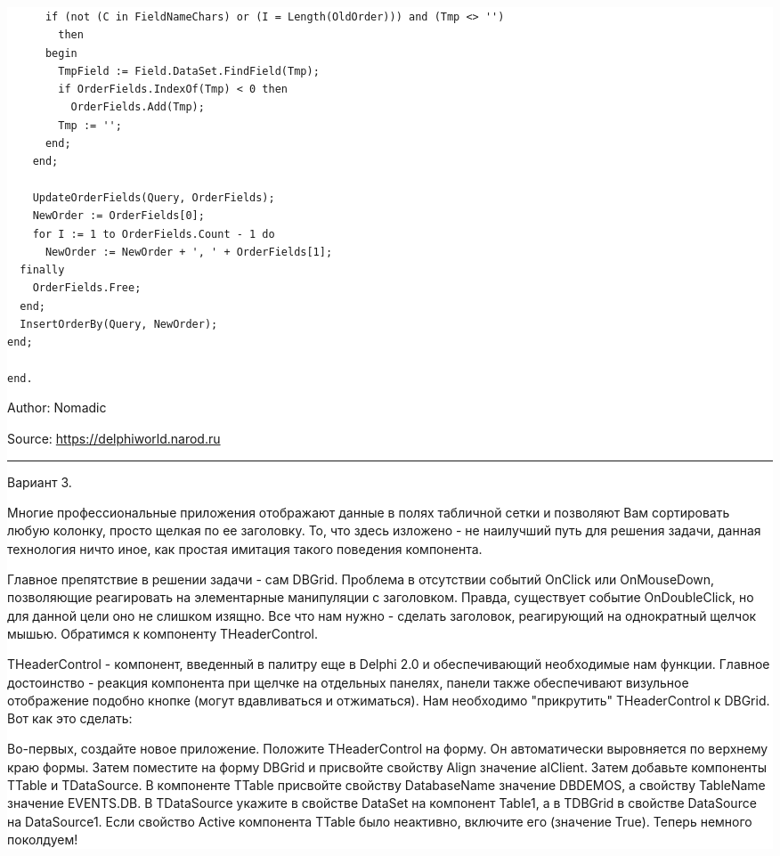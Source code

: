           if (not (C in FieldNameChars) or (I = Length(OldOrder))) and (Tmp <> '')
            then
          begin
            TmpField := Field.DataSet.FindField(Tmp);
            if OrderFields.IndexOf(Tmp) < 0 then
              OrderFields.Add(Tmp);
            Tmp := '';
          end;
        end;
     
        UpdateOrderFields(Query, OrderFields);
        NewOrder := OrderFields[0];
        for I := 1 to OrderFields.Count - 1 do
          NewOrder := NewOrder + ', ' + OrderFields[1];
      finally
        OrderFields.Free;
      end;
      InsertOrderBy(Query, NewOrder);
    end;
     
    end.

Author: Nomadic

Source: <https://delphiworld.narod.ru>

------------------------------------------------------------------------

Вариант 3.

Многие профессиональные приложения отображают данные в полях табличной
сетки и позволяют Вам сортировать любую колонку, просто щелкая по ее
заголовку. То, что здесь изложено - не наилучший путь для решения
задачи, данная технология ничто иное, как простая имитация такого
поведения компонента.

Главное препятствие в решении задачи - сам DBGrid. Проблема в отсутствии
событий OnClick или OnMouseDown, позволяющие реагировать на элементарные
манипуляции с заголовком. Правда, существует событие OnDoubleClick, но
для данной цели оно не слишком изящно. Все что нам нужно - сделать
заголовок, реагирующий на однократный щелчок мышью. Обратимся к
компоненту THeaderControl.

THeaderControl - компонент, введенный в палитру еще в Delphi 2.0 и
обеспечивающий необходимые нам функции. Главное достоинство - реакция
компонента при щелчке на отдельных панелях, панели также обеспечивают
визульное отображение подобно кнопке (могут вдавливаться и отжиматься).
Нам необходимо "прикрутить" THeaderControl к DBGrid. Вот как это
сделать:

Во-первых, создайте новое приложение. Положите THeaderControl на форму.
Он автоматически выровняется по верхнему краю формы. Затем поместите на
форму DBGrid и присвойте свойству Align значение alClient. Затем
добавьте компоненты TTable и TDataSource. В компоненте TTable присвойте
свойству DatabaseName значение DBDEMOS, а свойству TableName значение
EVENTS.DB. В TDataSource укажите в свойстве DataSet на компонент Table1,
а в TDBGrid в свойстве DataSource на DataSource1. Если свойство Active
компонента TTable было неактивно, включите его (значение True). Теперь
немного поколдуем!
